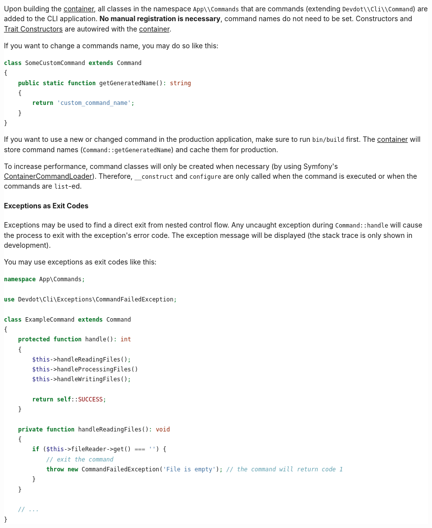 Upon building the [container](#container), all classes in the namespace `App\\Commands` that are commands (extending `Devdot\\Cli\\Command`) are added to the CLI application. **No manual registration is necessary**, command names do not need to be set. Constructors and [Trait Constructors](#command-trait-constructors) are autowired with the [container](#container).

If you want to change a commands name, you may do so like this:

```php
class SomeCustomCommand extends Command
{
    public static function getGeneratedName(): string
    {
        return 'custom_command_name';
    }
}


```

If you want to use a new or changed command in the production application, make sure to run `bin/build` first. The [container](#container) will store command names (`Command::getGeneratedName`) and cache them for production.

To increase performance, command classes will only be created when necessary (by using Symfony's [ContainerCommandLoader](https://symfony.com/doc/current/console/lazy_commands.html)). Therefore, `__construct` and `configure` are only called when the command is executed or when the commands are `list`-ed.

#### Exceptions as Exit Codes

Exceptions may be used to find a direct exit from nested control flow. Any uncaught exception during `Command::handle` will cause the process to exit with the exception's error code. The exception message will be displayed (the stack trace is only shown in development).

You may use exceptions as exit codes like this:

```php
namespace App\Commands;

use Devdot\Cli\Exceptions\CommandFailedException;

class ExampleCommand extends Command
{
    protected function handle(): int
    {
        $this->handleReadingFiles();
        $this->handleProcessingFiles()
        $this->handleWritingFiles();

        return self::SUCCESS;
    }

    private function handleReadingFiles(): void
    {
        if ($this->fileReader->get() === '') {
            // exit the command
            throw new CommandFailedException('File is empty'); // the command will return code 1
        }
    }

    // ...
}
```
